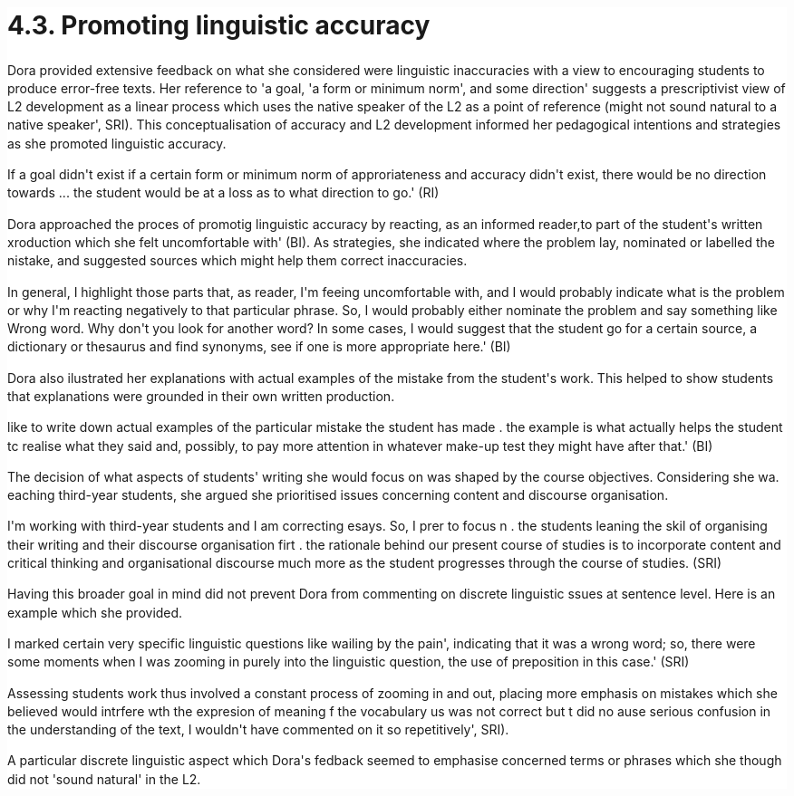 # 4.3. Promoting linguistic accuracy

Dora provided extensive feedback on what she considered were linguistic inaccuracies with a view to encouraging students to produce error-free texts. Her reference to 'a goal, 'a form or minimum norm', and some direction' suggests a prescriptivist view of L2 development as a linear process which uses the native speaker of the L2 as a point of reference (might not sound natural to a native speaker', SRI). This conceptualisation of accuracy and L2 development informed her pedagogical intentions and strategies as she promoted linguistic accuracy.

If a goal didn't exist if a certain form or minimum norm of approriateness and accuracy didn't exist, there would be no direction towards ... the student would be at a loss as to what direction to go.' (RI)

Dora approached the proces of promotig linguistic accuracy by reacting, as an informed reader,to part of the student's written xroduction which she felt uncomfortable with' (BI). As strategies, she indicated where the problem lay, nominated or labelled the nistake, and suggested sources which might help them correct inaccuracies.

In general, I highlight those parts that, as  reader, I'm feeing uncomfortable with, and I would probably indicate what is the problem or why I'm reacting negatively to that particular phrase. So, I would probably either nominate the problem and say something like Wrong word. Why don't you look for another word? In some cases, I would suggest that the student go for a certain source, a dictionary or thesaurus and find synonyms, see if one is more appropriate here.' (BI)

Dora also ilustrated her explanations with actual examples of the mistake from the student's work. This helped to show students that explanations were grounded in their own written production.

like to write down actual examples of the particular mistake the student has made . the example is what actually helps the student tc realise what they said and, possibly, to pay more attention in whatever make-up test they might have after that.' (BI)

The decision of what aspects of students' writing she would focus on was shaped by the course objectives. Considering she wa. eaching third-year students, she argued she prioritised issues concerning content and discourse organisation.

I'm working with third-year students and I am correcting esays. So, I prer to focus n . the students leaning the skil of organising their writing and their discourse organisation firt . the rationale behind our present course of studies is to incorporate content and critical thinking and organisational discourse much more as the student progresses through the course of studies. (SRI)

Having this broader goal in mind did not prevent Dora from commenting on discrete linguistic ssues at sentence level. Here is an example which she provided.

I marked certain very specific linguistic questions like wailing by the pain', indicating that it was a wrong word; so, there were some moments when I was zooming in purely into the linguistic question, the use of preposition in this case.' (SRI)

Assessing students work thus involved a constant process of zooming in and out, placing more emphasis on mistakes which she believed would intrfere wth the expresion of meaning f the vocabulary us was not correct but t did no ause serious confusion in the understanding of the text, I wouldn't have commented on it so repetitively', SRI).

A particular discrete linguistic aspect which Dora's fedback seemed to emphasise concerned terms or phrases which she though did not 'sound natural' in the L2.
